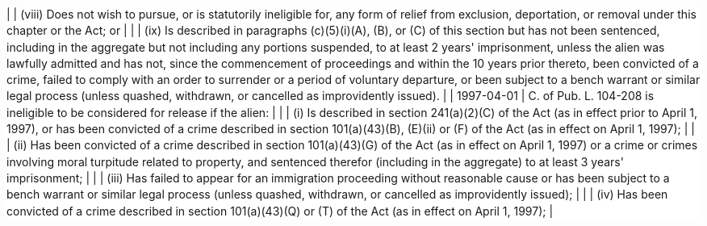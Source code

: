 |            |               (viii) Does not wish to pursue, or is statutorily ineligible for, any form of relief from exclusion, deportation, or removal under this chapter or the Act; or                                                                                                                                                                                                                                                                                                                                                                                                                                                                                                                                                                                                                 |
|            |               (ix) Is described in paragraphs (c)(5)(i)(A), (B), or (C) of this section but has not been sentenced, including in the aggregate but not including any portions suspended, to at least 2 years' imprisonment, unless the alien was lawfully admitted and has not, since the commencement of proceedings and within the 10 years prior thereto, been convicted of a crime, failed to comply with an order to surrender or a period of voluntary departure, or been subject to a bench warrant or similar legal process (unless quashed, withdrawn, or cancelled as improvidently issued).                                                                                                                                                                                       |
| 1997-04-01 | C. of Pub. L. 104-208 is ineligible to be considered for release if the alien:                                                                                                                                                                                                                                                                                                                                                                                                                                                                                                                                                                                                                                                                                                               |
|            |               (i) Is described in section 241(a)(2)(C) of the Act (as in effect prior to April 1, 1997), or has been convicted of a crime described in section 101(a)(43)(B), (E)(ii) or (F) of the Act (as in effect on April 1, 1997);                                                                                                                                                                                                                                                                                                                                                                                                                                                                                                                                                     |
|            |               (ii) Has been convicted of a crime described in section 101(a)(43)(G) of the Act (as in effect on April 1, 1997) or a crime or crimes involving moral turpitude related to property, and sentenced therefor (including in the aggregate) to at least 3 years' imprisonment;                                                                                                                                                                                                                                                                                                                                                                                                                                                                                                    |
|            |               (iii) Has failed to appear for an immigration proceeding without reasonable cause or has been subject to a bench warrant or similar legal process (unless quashed, withdrawn, or cancelled as improvidently issued);                                                                                                                                                                                                                                                                                                                                                                                                                                                                                                                                                           |
|            |               (iv) Has been convicted of a crime described in section 101(a)(43)(Q) or (T) of the Act (as in effect on April 1, 1997);                                                                                                                                                                                                                                                                                                                                                                                                                                                                                                                                                                                                                                                       |